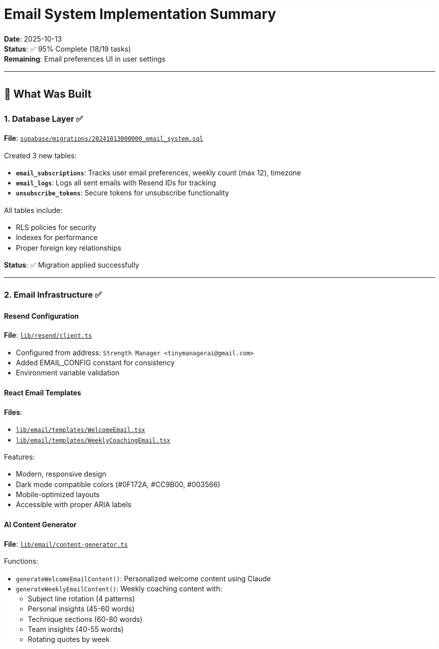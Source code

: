# Email System Implementation Summary

**Date**: 2025-10-13  
**Status**: ✅ 95% Complete (18/19 tasks)  
**Remaining**: Email preferences UI in user settings

---

## 🎯 What Was Built

### 1. Database Layer ✅
**File**: [`supabase/migrations/20241013000000_email_system.sql`](supabase/migrations/20241013000000_email_system.sql)

Created 3 new tables:
- **`email_subscriptions`**: Tracks user email preferences, weekly count (max 12), timezone
- **`email_logs`**: Logs all sent emails with Resend IDs for tracking
- **`unsubscribe_tokens`**: Secure tokens for unsubscribe functionality

All tables include:
- RLS policies for security
- Indexes for performance
- Proper foreign key relationships

**Status**: ✅ Migration applied successfully

---

### 2. Email Infrastructure ✅

#### Resend Configuration
**File**: [`lib/resend/client.ts`](lib/resend/client.ts)
- Configured from address: `Strength Manager <tinymanagerai@gmail.com>`
- Added EMAIL_CONFIG constant for consistency
- Environment variable validation

#### React Email Templates
**Files**: 
- [`lib/email/templates/WelcomeEmail.tsx`](lib/email/templates/WelcomeEmail.tsx)
- [`lib/email/templates/WeeklyCoachingEmail.tsx`](lib/email/templates/WeeklyCoachingEmail.tsx)

Features:
- Modern, responsive design
- Dark mode compatible colors (#0F172A, #CC9B00, #003566)
- Mobile-optimized layouts
- Accessible with proper ARIA labels

#### AI Content Generator
**File**: [`lib/email/content-generator.ts`](lib/email/content-generator.ts)

Functions:
- `generateWelcomeEmailContent()`: Personalized welcome content using Claude
- `generateWeeklyEmailContent()`: Weekly coaching content with:
  - Subject line rotation (4 patterns)
  - Personal insights (45-60 words)
  - Technique sections (60-80 words)
  - Team insights (40-55 words)
  - Rotating quotes by week
